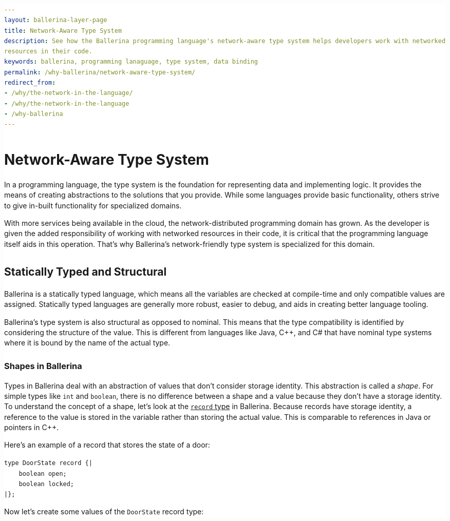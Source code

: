 ```yaml
---
layout: ballerina-layer-page
title: Network-Aware Type System
description: See how the Ballerina programming language's network-aware type system helps developers work with networked resources in their code.
keywords: ballerina, programming lanaguage, type system, data binding
permalink: /why-ballerina/network-aware-type-system/
redirect_from:
- /why/the-network-in-the-language/
- /why/the-network-in-the-language
- /why-ballerina
---
```

<div class="row cBallerina-io-Gray-row cContentRows">
   <div class="container">
      <div class="row">
         <div class="col-xs-12 col-sm-12 col-md-12 col-lg-12 cBallerina-io-Home-Middle-col">
            <div class="col-xs-12 col-sm-12" style="padding: 0;">
               <div class="cBlallerina-io-docs-content-container">
                  <div class="wy-nav-content">
                     <div class="rst-content">
                        <div role="main">
                           <div class="section">
                                <h1 id="the-network-in-the-language">Network-Aware Type System</h1>
                              <p>In a programming language, the type system is the foundation for representing data and implementing logic. It provides the means of creating abstractions to the solutions that you provide. While some languages provide basic functionality, others strive to give in-built functionality for specialized domains.</p>
                              <p>
                                 With more services being available in the cloud, the network-distributed programming domain has grown. As the developer is given the added responsibility of working with networked resources in their code, it is critical that the programming language itself aids in this operation. That’s why Ballerina’s network-friendly type system is specialized for this domain.
                              </p>
                              <h2 id="services">Statically Typed and Structural</h2>
                              <p>Ballerina is a statically typed language, which means all the variables are checked at compile-time and only compatible values are assigned. Statically typed languages are generally more robust, easier to debug, and aids in creating better language tooling.</p>
                              <p>
                                 Ballerina’s type system is also structural as opposed to nominal. This means that the type compatibility is identified by considering the structure of the value. This is different from languages like Java, C++, and C# that have nominal type systems where it is bound by the name of the actual type.
                              </p>
                              <h3 >Shapes in Ballerina</h3>
                              <p>
                                 Types in Ballerina deal with an abstraction of values that don’t consider storage identity. This abstraction is called a <i>shape</i>. For simple types like <code>int</code> and <code>boolean</code>, there is no difference between a shape and a value because they don’t have a storage identity. To understand the concept of a shape, let’s look at the <a href="https://ballerina.io/learn/by-example/records"><code>record</code> type</a> in Ballerina. Because records have storage identity, a reference to the value is stored in the variable rather than storing the actual value. This is comparable to references in Java or pointers in C++.
                              </p>
                              <p>Here’s an example of a record that stores the state of a door:</p>
                              <pre class="ballerina-pre-wrapper"><code class="language-ballerina cBasicCode hljs">type DoorState record {|
    boolean open;
    boolean locked;
|};
</code></pre>
                              <p>Now let’s create some values of the <code>DoorState</code> record type:</p>